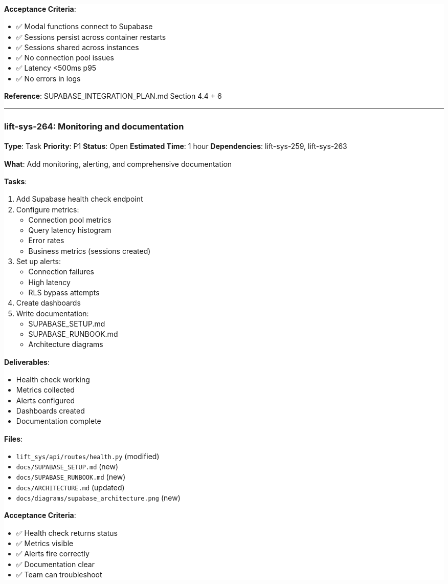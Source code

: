 **Acceptance Criteria**:
- ✅ Modal functions connect to Supabase
- ✅ Sessions persist across container restarts
- ✅ Sessions shared across instances
- ✅ No connection pool issues
- ✅ Latency <500ms p95
- ✅ No errors in logs

**Reference**: SUPABASE_INTEGRATION_PLAN.md Section 4.4 + 6

---

### lift-sys-264: Monitoring and documentation

**Type**: Task
**Priority**: P1
**Status**: Open
**Estimated Time**: 1 hour
**Dependencies**: lift-sys-259, lift-sys-263

**What**: Add monitoring, alerting, and comprehensive documentation

**Tasks**:
1. Add Supabase health check endpoint
2. Configure metrics:
   - Connection pool metrics
   - Query latency histogram
   - Error rates
   - Business metrics (sessions created)
3. Set up alerts:
   - Connection failures
   - High latency
   - RLS bypass attempts
4. Create dashboards
5. Write documentation:
   - SUPABASE_SETUP.md
   - SUPABASE_RUNBOOK.md
   - Architecture diagrams

**Deliverables**:
- Health check working
- Metrics collected
- Alerts configured
- Dashboards created
- Documentation complete

**Files**:
- `lift_sys/api/routes/health.py` (modified)
- `docs/SUPABASE_SETUP.md` (new)
- `docs/SUPABASE_RUNBOOK.md` (new)
- `docs/ARCHITECTURE.md` (updated)
- `docs/diagrams/supabase_architecture.png` (new)

**Acceptance Criteria**:
- ✅ Health check returns status
- ✅ Metrics visible
- ✅ Alerts fire correctly
- ✅ Documentation clear
- ✅ Team can troubleshoot
